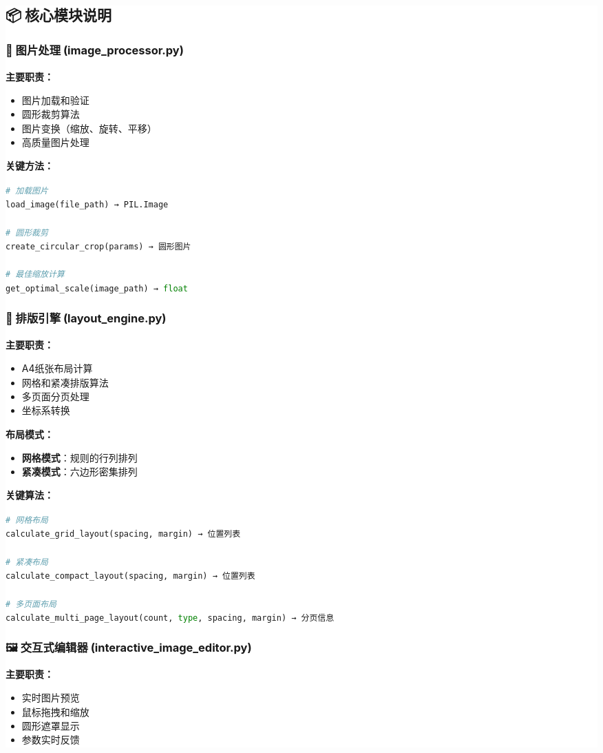 ## 📦 核心模块说明

### 🎨 图片处理 (image_processor.py)

**主要职责：**
- 图片加载和验证
- 圆形裁剪算法
- 图片变换（缩放、旋转、平移）
- 高质量图片处理

**关键方法：**
```python
# 加载图片
load_image(file_path) → PIL.Image

# 圆形裁剪
create_circular_crop(params) → 圆形图片

# 最佳缩放计算
get_optimal_scale(image_path) → float
```

### 📐 排版引擎 (layout_engine.py)

**主要职责：**
- A4纸张布局计算
- 网格和紧凑排版算法
- 多页面分页处理
- 坐标系转换

**布局模式：**
- **网格模式**：规则的行列排列
- **紧凑模式**：六边形密集排列

**关键算法：**
```python
# 网格布局
calculate_grid_layout(spacing, margin) → 位置列表

# 紧凑布局  
calculate_compact_layout(spacing, margin) → 位置列表

# 多页面布局
calculate_multi_page_layout(count, type, spacing, margin) → 分页信息
```

### 🖼️ 交互式编辑器 (interactive_image_editor.py)

**主要职责：**
- 实时图片预览
- 鼠标拖拽和缩放
- 圆形遮罩显示
- 参数实时反馈
